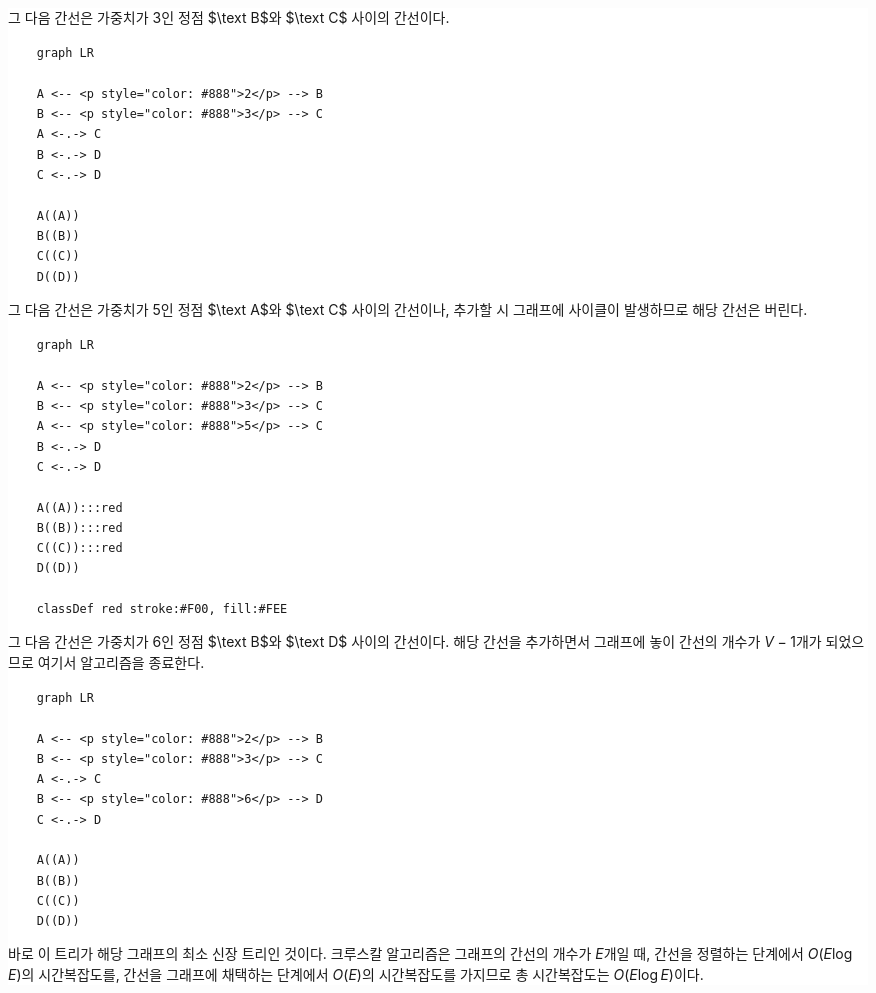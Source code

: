 그 다음 간선은 가중치가 3인 정점 $\text B$와 $\text C$ 사이의 간선이다.

```mermaid
    graph LR

    A <-- <p style="color: #888">2</p> --> B
    B <-- <p style="color: #888">3</p> --> C
    A <-.-> C
    B <-.-> D
    C <-.-> D

    A((A))
    B((B))
    C((C))
    D((D))
```

그 다음 간선은 가중치가 5인 정점 $\text A$와 $\text C$ 사이의 간선이나, 추가할 시 그래프에 사이클이 발생하므로 해당 간선은 버린다.

```mermaid
    graph LR

    A <-- <p style="color: #888">2</p> --> B
    B <-- <p style="color: #888">3</p> --> C
    A <-- <p style="color: #888">5</p> --> C
    B <-.-> D
    C <-.-> D

    A((A)):::red
    B((B)):::red
    C((C)):::red
    D((D))

    classDef red stroke:#F00, fill:#FEE
```

그 다음 간선은 가중치가 6인 정점 $\text B$와 $\text D$ 사이의 간선이다. 해당 간선을 추가하면서 그래프에 놓이 간선의 개수가 $V-1$개가 되었으므로 여기서 알고리즘을 종료한다.

```mermaid
    graph LR

    A <-- <p style="color: #888">2</p> --> B
    B <-- <p style="color: #888">3</p> --> C
    A <-.-> C
    B <-- <p style="color: #888">6</p> --> D
    C <-.-> D

    A((A))
    B((B))
    C((C))
    D((D))
```

바로 이 트리가 해당 그래프의 최소 신장 트리인 것이다. 크루스칼 알고리즘은 그래프의 간선의 개수가 $E$개일 때, 간선을 정렬하는 단계에서 $O(E\log E)$의 시간복잡도를, 간선을 그래프에 채택하는 단계에서 $O(E)$의 시간복잡도를 가지므로 총 시간복잡도는 $O(E\log E)$이다.
